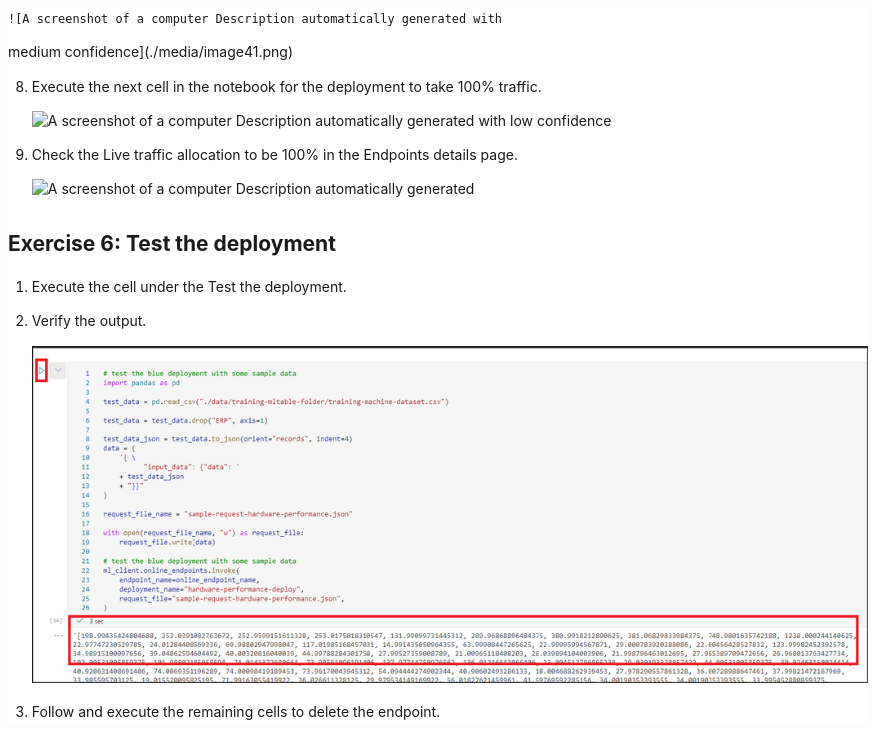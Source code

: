     ![A screenshot of a computer Description automatically generated with
medium confidence](./media/image41.png)

8.  Execute the next cell in the notebook for the deployment to take
    100% traffic.

    ![A screenshot of a computer Description automatically generated with
low confidence](./media/image42.png)

9.  Check the Live traffic allocation to be 100% in the Endpoints
    details page.

    ![A screenshot of a computer Description automatically
generated](./media/image43.png)

## **Exercise 6: Test the deployment**

1.  Execute the cell under the Test the deployment.

2.  Verify the output.

    ![](./media/image44.png)

3.  Follow and execute the remaining cells to delete the endpoint.
